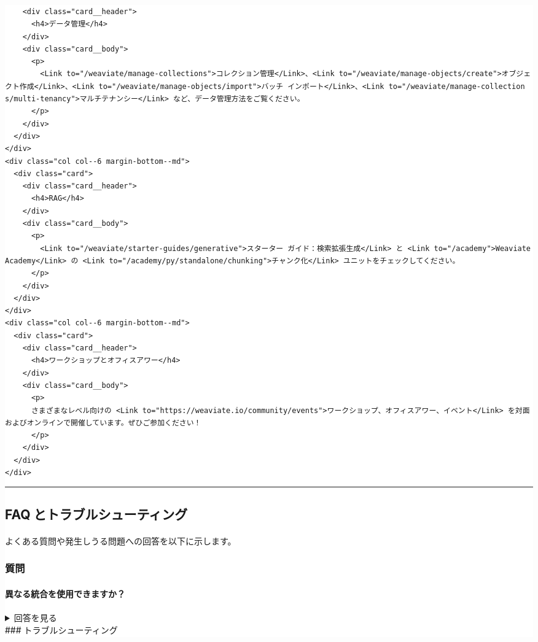         <div class="card__header">
          <h4>データ管理</h4>
        </div>
        <div class="card__body">
          <p>
            <Link to="/weaviate/manage-collections">コレクション管理</Link>、<Link to="/weaviate/manage-objects/create">オブジェクト作成</Link>、<Link to="/weaviate/manage-objects/import">バッチ インポート</Link>、<Link to="/weaviate/manage-collections/multi-tenancy">マルチテナンシー</Link> など、データ管理方法をご覧ください。
          </p>
        </div>
      </div>
    </div>
    <div class="col col--6 margin-bottom--md">
      <div class="card">
        <div class="card__header">
          <h4>RAG</h4>
        </div>
        <div class="card__body">
          <p>
            <Link to="/weaviate/starter-guides/generative">スターター ガイド：検索拡張生成</Link> と <Link to="/academy">Weaviate Academy</Link> の <Link to="/academy/py/standalone/chunking">チャンク化</Link> ユニットをチェックしてください。
          </p>
        </div>
      </div>
    </div>
    <div class="col col--6 margin-bottom--md">
      <div class="card">
        <div class="card__header">
          <h4>ワークショップとオフィスアワー</h4>
        </div>
        <div class="card__body">
          <p>
          さまざまなレベル向けの <Link to="https://weaviate.io/community/events">ワークショップ、オフィスアワー、イベント</Link> を対面およびオンラインで開催しています。ぜひご参加ください！
          </p>
        </div>
      </div>
    </div>
  </div>
</div>

<hr/>

## FAQ とトラブルシューティング

よくある質問や発生しうる問題への回答を以下に示します。

### 質問

#### 異なる統合を使用できますか？

<details><summary>回答を見る</summary></details>
### トラブルシューティング
